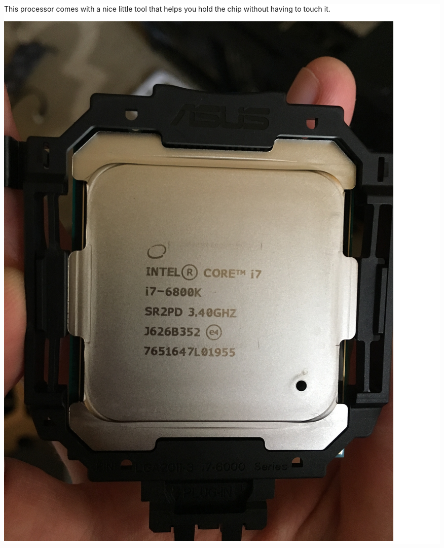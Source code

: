 This processor comes with a nice little tool that helps you hold the chip without having to touch it.

![RAM](../../images/PC-Build/IMG_3250.jpg)
